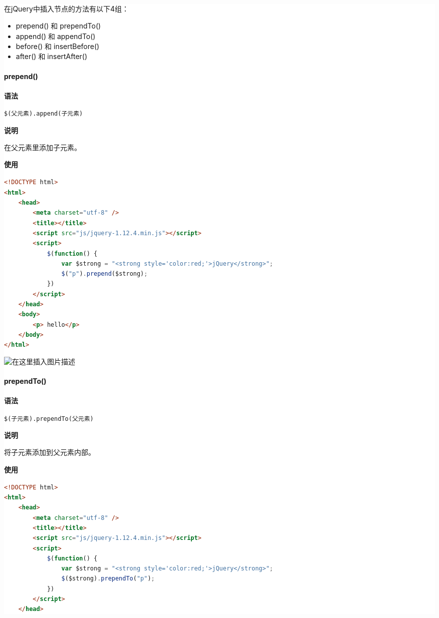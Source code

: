 在jQuery中插入节点的方法有以下4组：

- prepend() 和 prependTo()
- append() 和 appendTo()
- before() 和 insertBefore()
- after() 和 insertAfter()

#### prepend()

**语法**

```
$(父元素).append(子元素)
```

**说明**

在父元素里添加子元素。

**使用**

```html
<!DOCTYPE html>
<html>
	<head>
		<meta charset="utf-8" />
		<title></title>
		<script src="js/jquery-1.12.4.min.js"></script>
		<script>
			$(function() {
				var $strong = "<strong style='color:red;'>jQuery</strong>";
				$("p").prepend($strong);
			})
		</script>
	</head>
	<body>
		<p> hello</p>
	</body>
</html>
```

![在这里插入图片描述](https://img-blog.csdnimg.cn/0be5efa5b3bb4379851e316eb66e16ca.png)

#### prependTo()

**语法**

```
$(子元素).prependTo(父元素)
```

**说明**

将子元素添加到父元素内部。

**使用**

```html
<!DOCTYPE html>
<html>
	<head>
		<meta charset="utf-8" />
		<title></title>
		<script src="js/jquery-1.12.4.min.js"></script>
		<script>
			$(function() {
				var $strong = "<strong style='color:red;'>jQuery</strong>";
				$($strong).prependTo("p");
			})
		</script>
	</head>
```